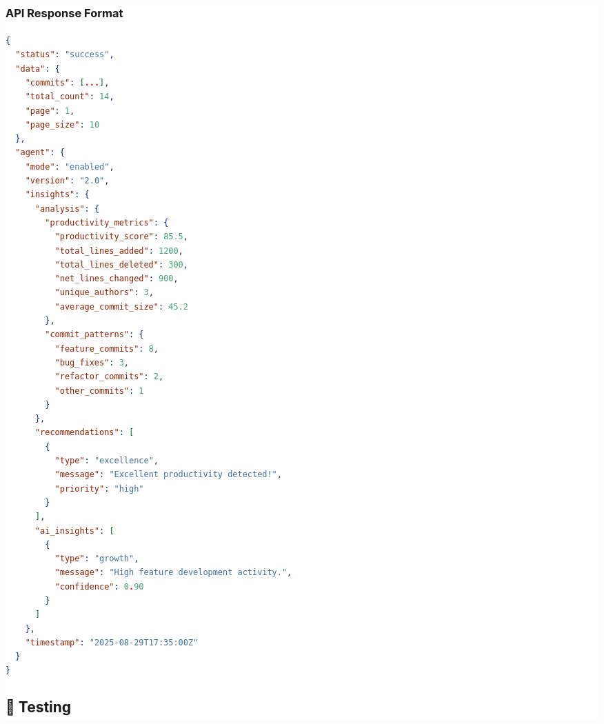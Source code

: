 ### **API Response Format**

```json
{
  "status": "success",
  "data": {
    "commits": [...],
    "total_count": 14,
    "page": 1,
    "page_size": 10
  },
  "agent": {
    "mode": "enabled",
    "version": "2.0",
    "insights": {
      "analysis": {
        "productivity_metrics": {
          "productivity_score": 85.5,
          "total_lines_added": 1200,
          "total_lines_deleted": 300,
          "net_lines_changed": 900,
          "unique_authors": 3,
          "average_commit_size": 45.2
        },
        "commit_patterns": {
          "feature_commits": 8,
          "bug_fixes": 3,
          "refactor_commits": 2,
          "other_commits": 1
        }
      },
      "recommendations": [
        {
          "type": "excellence",
          "message": "Excellent productivity detected!",
          "priority": "high"
        }
      ],
      "ai_insights": [
        {
          "type": "growth",
          "message": "High feature development activity.",
          "confidence": 0.90
        }
      ]
    },
    "timestamp": "2025-08-29T17:35:00Z"
  }
}
```

## 🧪 Testing
